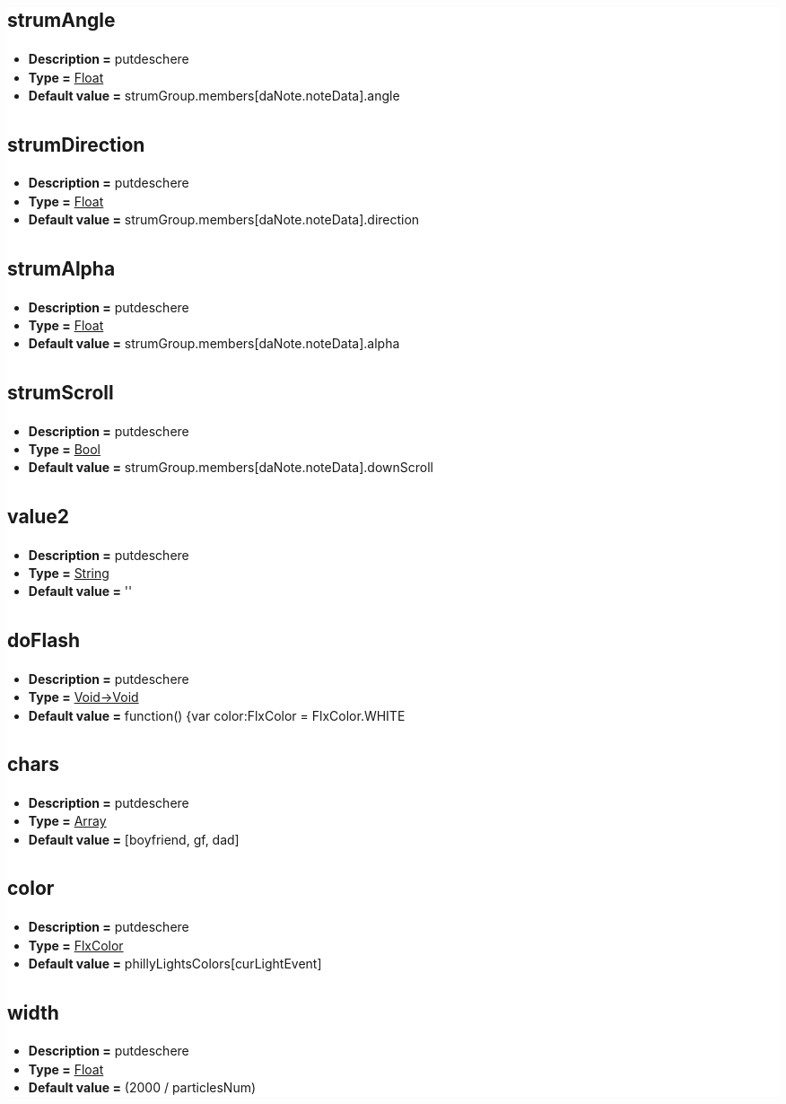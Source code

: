 ## strumAngle
* **Description =** putdeschere
* **Type =** [Float](https://api.haxeflixel.com/Float.html)
* **Default value =** strumGroup.members[daNote.noteData].angle

## strumDirection
* **Description =** putdeschere
* **Type =** [Float](https://api.haxeflixel.com/Float.html)
* **Default value =** strumGroup.members[daNote.noteData].direction

## strumAlpha
* **Description =** putdeschere
* **Type =** [Float](https://api.haxeflixel.com/Float.html)
* **Default value =** strumGroup.members[daNote.noteData].alpha

## strumScroll
* **Description =** putdeschere
* **Type =** [Bool](https://api.haxeflixel.com/Bool.html)
* **Default value =** strumGroup.members[daNote.noteData].downScroll

## value2
* **Description =** putdeschere
* **Type =** [String](https://api.haxeflixel.com/flixel/util/FlxStringUtil.html)
* **Default value =** ''

## doFlash
* **Description =** putdeschere
* **Type =** [Void->Void](https://api.haxeflixel.com/Void.html)
* **Default value =** function() {var color:FlxColor = FlxColor.WHITE

## chars
* **Description =** putdeschere
* **Type =** [Array<Character>](https://api.haxeflixel.com/Array.html)
* **Default value =** [boyfriend, gf, dad]

## color
* **Description =** putdeschere
* **Type =** [FlxColor](https://api.haxeflixel.com/flixel/util/FlxColor.html)
* **Default value =** phillyLightsColors[curLightEvent]

## width
* **Description =** putdeschere
* **Type =** [Float](https://api.haxeflixel.com/Float.html)
* **Default value =** (2000 / particlesNum)
